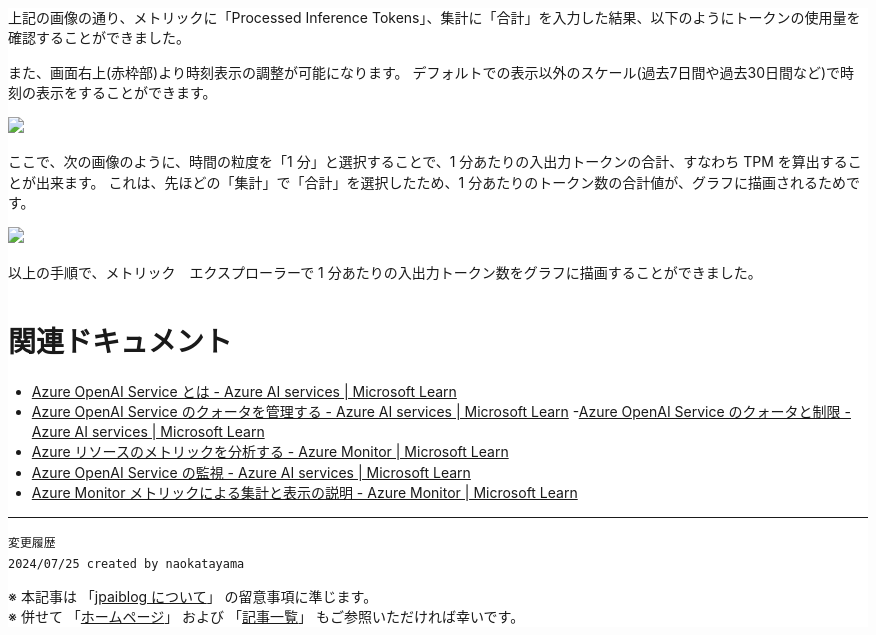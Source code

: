 
上記の画像の通り、メトリックに「Processed Inference Tokens」、集計に「合計」を入力した結果、以下のようにトークンの使用量を確認することができました。

また、画面右上(赤枠部)より時刻表示の調整が可能になります。
デフォルトでの表示以外のスケール(過去7日間や過去30日間など)で時刻の表示をすることができます。

<img src="https://jpaiblog.github.io/images/AzureOpenAIService-Metric-TPM/step3.png" width=400px>  

ここで、次の画像のように、時間の粒度を「1 分」と選択することで、1 分あたりの入出力トークンの合計、すなわち TPM を算出することが出来ます。
これは、先ほどの「集計」で「合計」を選択したため、1 分あたりのトークン数の合計値が、グラフに描画されるためです。

<img src="https://jpaiblog.github.io/images/AzureOpenAIService-Metric-TPM/step4.png" width=400px>

以上の手順で、メトリック　エクスプローラーで 1 分あたりの入出力トークン数をグラフに描画することができました。

# 関連ドキュメント

- [Azure OpenAI Service とは - Azure AI services | Microsoft Learn](https://learn.microsoft.com/ja-jp/azure/ai-services/openai/overview)
- [Azure OpenAI Service のクォータを管理する - Azure AI services | Microsoft Learn](https://learn.microsoft.com/ja-jp/azure/ai-services/openai/how-to/quota?tabs=rest)
-[Azure OpenAI Service のクォータと制限 - Azure AI services | Microsoft Learn](https://learn.microsoft.com/ja-jp/azure/ai-services/openai/quotas-limits)
- [Azure リソースのメトリックを分析する - Azure Monitor | Microsoft Learn](https://learn.microsoft.com/ja-jp/azure/azure-monitor/essentials/tutorial-metrics)
- [Azure OpenAI Service の監視 - Azure AI services | Microsoft Learn](https://learn.microsoft.com/ja-jp/azure/ai-services/openai/how-to/monitoring#azure-openai-metrics)
- [Azure Monitor メトリックによる集計と表示の説明 - Azure Monitor | Microsoft Learn](https://learn.microsoft.com/ja-jp/azure/azure-monitor/essentials/metrics-aggregation-explained)


***
`変更履歴`  
`2024/07/25 created by naokatayama`  

※ 本記事は 「[jpaiblog について](https://jpaiblog.github.io/blog/2020/01/01/about-jpaiblog/)」 の留意事項に準じます。  
※ 併せて 「[ホームページ](https://jpaiblog.github.io/blog/)」 および 「[記事一覧](https://jpaiblog.github.io/blog/archives/)」 もご参照いただければ幸いです。  